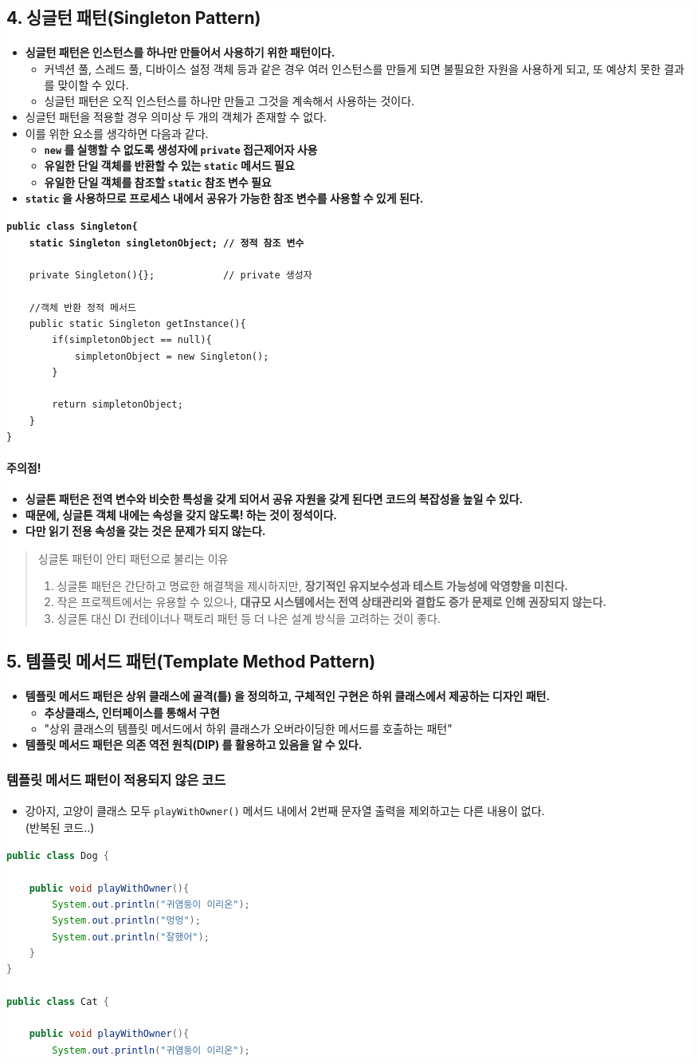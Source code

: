 ## 4. 싱글턴 패턴(Singleton Pattern)

* **싱글턴 패턴은 인스턴스를 하나만 만들어서 사용하기 위한 패턴이다.**&#x20;
  * 커넥션 풀, 스레드 풀, 디바이스 설정 객체 등과 같은 경우 여러 인스턴스를 만들게 되면 불필요한 자원을 사용하게 되고, 또 예상치 못한 결과를 맞이할 수 있다.&#x20;
  * 싱글턴 패턴은 오직 인스턴스를 하나만 만들고 그것을 계속해서 사용하는 것이다.&#x20;
* 싱글턴 패턴을 적용할 경우 의미상 두 개의 객체가 존재할 수 없다.&#x20;
* 이를 위한 요소를 생각하면 다음과 같다.&#x20;
  * **`new` 를 실행할 수 없도록 생성자에 `private` 접근제어자 사용**&#x20;
  * **유일한 단일 객체를 반환할 수 있는 `static` 메서드 필요** &#x20;
  * **유일한 단일 객체를 참조할 `static` 참조 변수 필요**
* **`static` 을 사용하므로 프로세스 내에서 공유가 가능한 참조 변수를 사용할 수 있게 된다.**&#x20;

<pre class="language-java"><code class="lang-java"><strong>public class Singleton{
</strong><strong>    static Singleton singletonObject; // 정적 참조 변수
</strong>    
    private Singleton(){};            // private 생성자
    
    //객체 반환 정적 메서드
    public static Singleton getInstance(){
        if(simpletonObject == null){
            simpletonObject = new Singleton();
        }
        
        return simpletonObject;
    }
}
</code></pre>

#### 주의점!&#x20;

* **싱글톤 패턴은 전역 변수와 비슷한 특성을 갖게 되어서 공유 자원을 갖게 된다면 코드의 복잡성을 높일 수 있다.**&#x20;
* **때문에, 싱글톤 객체 내에는 속성을 갖지 않도록! 하는 것이 정석이다.**&#x20;
* **다만 읽기 전용 속성을 갖는 것은 문제가 되지 않는다.**&#x20;

> 싱글톤 패턴이 안티 패턴으로 불리는 이유&#x20;
>
> 1. 싱글톤 패턴은 간단하고 명료한 해결책을 제시하지만, **장기적인 유지보수성과 테스트 가능성에 악영향을 미친다.**&#x20;
> 2. 작은 프로젝트에서는 유용할 수 있으나, **대규모 시스템에서는 전역 상태관리와 결합도 증가 문제로 인해 권장되지 않는다.**&#x20;
> 3. 싱글톤 대신 DI 컨테이너나 팩토리 패턴 등 더 나은 설계 방식을 고려하는 것이 좋다.&#x20;

## 5. 템플릿 메서드 패턴(Template Method Pattern)

* **템플릿 메서드 패턴은 상위 클래스에 골격(틀) 을 정의하고, 구체적인 구현은 하위 클래스에서 제공하는 디자인 패턴.**
  * **추상클래스, 인터페이스를 통해서 구현**
  * "상위 클래스의 템플릿 메서드에서 하위 클래스가 오버라이딩한 메서드를 호출하는 패턴"
* **템플릿 메서드 패턴은 의존 역전 원칙(DIP) 를 활용하고 있음을 알 수 있다.**

### 템플릿 메서드 패턴이 적용되지 않은 코드&#x20;

* 강아지, 고양이 클래스 모두 `playWithOwner()` 메서드 내에서 2번째 문자열 출력을 제외하고는 다른 내용이 없다. \
  (반복된 코드..)&#x20;

```java
public class Dog {

    public void playWithOwner(){
        System.out.println("귀염둥이 이리온");
        System.out.println("멍멍");
        System.out.println("잘했어");
    }
}    

public class Cat {

    public void playWithOwner(){
        System.out.println("귀염둥이 이리온");
```
